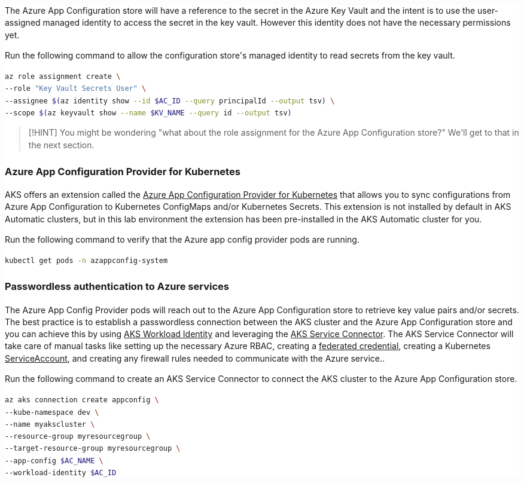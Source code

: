 The Azure App Configuration store will have a reference to the secret in the Azure Key Vault and the intent is to use the user-assigned managed identity to access the secret in the key vault. However this identity does not have the necessary permissions yet.

Run the following command to allow the configuration store's managed identity to read secrets from the key vault.

```bash
az role assignment create \
--role "Key Vault Secrets User" \
--assignee $(az identity show --id $AC_ID --query principalId --output tsv) \
--scope $(az keyvault show --name $KV_NAME --query id --output tsv)
```

> [!HINT]
> You might be wondering "what about the role assignment for the Azure App Configuration store?" We'll get to that in the next section.

### Azure App Configuration Provider for Kubernetes

AKS offers an extension called the [Azure App Configuration Provider for Kubernetes](https://learn.microsoft.com/azure/aks/azure-app-configuration?tabs=cli) that allows you to sync configurations from Azure App Configuration to Kubernetes ConfigMaps and/or Kubernetes Secrets. This extension is not installed by default in AKS Automatic clusters, but in this lab environment the extension has been pre-installed in the AKS Automatic cluster for you.

Run the following command to verify that the Azure app config provider pods are running.

```bash
kubectl get pods -n azappconfig-system
```

### Passwordless authentication to Azure services

The Azure App Config Provider pods will reach out to the Azure App Configuration store to retrieve key value pairs and/or secrets. The best practice is to establish a passwordless connection between the AKS cluster and the Azure App Configuration store and you can achieve this by using [AKS Workload Identity](https://learn.microsoft.com/azure/aks/workload-identity-deploy-cluster) and leveraging the [AKS Service Connector](https://learn.microsoft.com/azure/service-connector/how-to-use-service-connector-in-aks). The AKS Service Connector will take care of manual tasks like setting up the necessary Azure RBAC, creating a [federated credential](https://learn.microsoft.com/graph/api/resources/federatedidentitycredentials-overview?view=graph-rest-1.0), creating a Kubernetes [ServiceAccount](https://kubernetes.io/docs/concepts/security/service-accounts/), and creating any firewall rules needed to communicate with the Azure service..

Run the following command to create an AKS Service Connector to connect the AKS cluster to the Azure App Configuration store.

```bash
az aks connection create appconfig \
--kube-namespace dev \
--name myakscluster \
--resource-group myresourcegroup \
--target-resource-group myresourcegroup \
--app-config $AC_NAME \
--workload-identity $AC_ID
```
